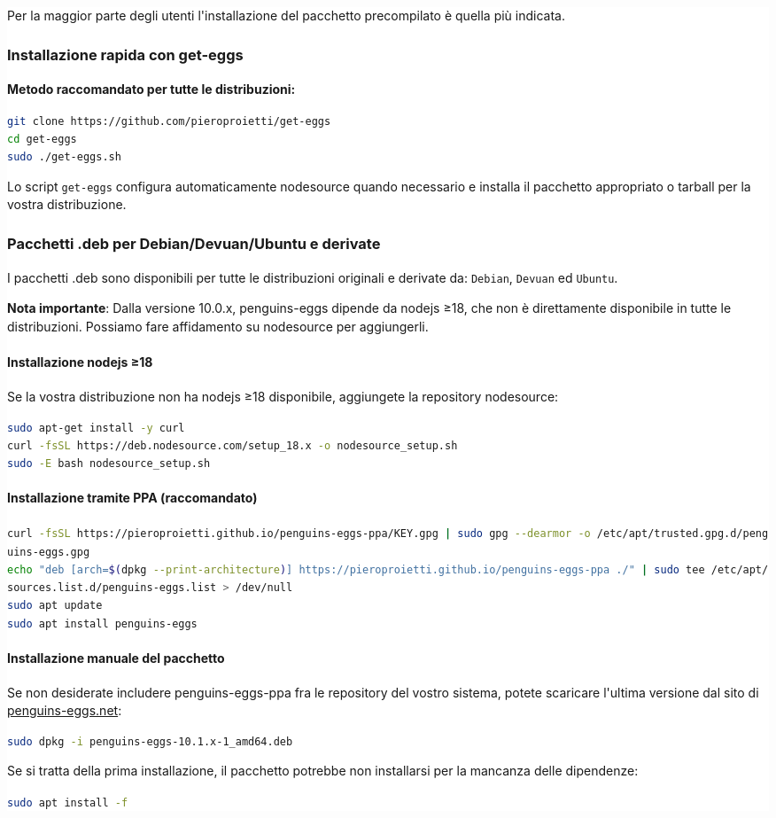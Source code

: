 Per la maggior parte degli utenti l'installazione del pacchetto precompilato è quella più indicata.

### Installazione rapida con get-eggs

**Metodo raccomandato per tutte le distribuzioni:**

```bash
git clone https://github.com/pieroproietti/get-eggs
cd get-eggs
sudo ./get-eggs.sh
```

Lo script `get-eggs` configura automaticamente nodesource quando necessario e installa il pacchetto appropriato o tarball per la vostra distribuzione.

### Pacchetti .deb per Debian/Devuan/Ubuntu e derivate

I pacchetti .deb sono disponibili per tutte le distribuzioni originali e derivate da: `Debian`, `Devuan` ed `Ubuntu`.

**Nota importante**: Dalla versione 10.0.x, penguins-eggs dipende da nodejs ≥18, che non è direttamente disponibile in tutte le distribuzioni. Possiamo fare affidamento su nodesource per aggiungerli.

#### Installazione nodejs ≥18

Se la vostra distribuzione non ha nodejs ≥18 disponibile, aggiungete la repository nodesource:

```bash
sudo apt-get install -y curl
curl -fsSL https://deb.nodesource.com/setup_18.x -o nodesource_setup.sh
sudo -E bash nodesource_setup.sh
```

#### Installazione tramite PPA (raccomandato)

```bash
curl -fsSL https://pieroproietti.github.io/penguins-eggs-ppa/KEY.gpg | sudo gpg --dearmor -o /etc/apt/trusted.gpg.d/penguins-eggs.gpg
echo "deb [arch=$(dpkg --print-architecture)] https://pieroproietti.github.io/penguins-eggs-ppa ./" | sudo tee /etc/apt/sources.list.d/penguins-eggs.list > /dev/null
sudo apt update
sudo apt install penguins-eggs
```

#### Installazione manuale del pacchetto

Se non desiderate includere penguins-eggs-ppa fra le repository del vostro sistema, potete scaricare l'ultima versione dal sito di [penguins-eggs.net](https://penguins-eggs.net/basket/index.php?p=):

```bash
sudo dpkg -i penguins-eggs-10.1.x-1_amd64.deb
```

Se si tratta della prima installazione, il pacchetto potrebbe non installarsi per la mancanza delle dipendenze:

```bash
sudo apt install -f
```

